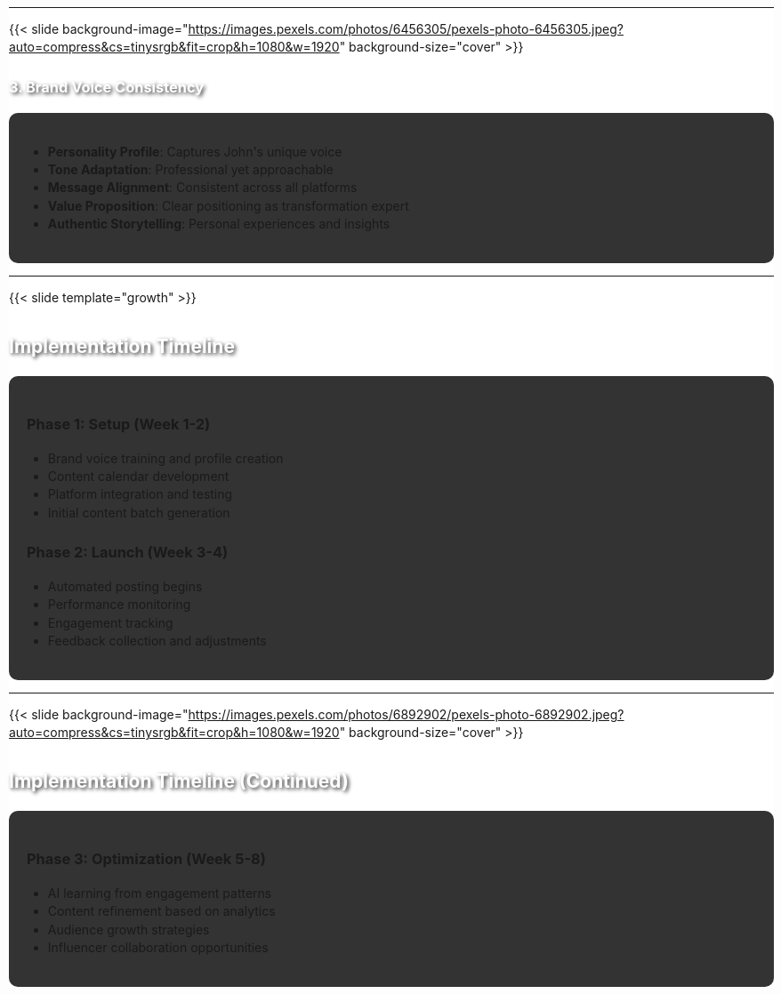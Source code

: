 </div>

---

{{< slide background-image="https://images.pexels.com/photos/6456305/pexels-photo-6456305.jpeg?auto=compress&cs=tinysrgb&fit=crop&h=1080&w=1920" background-size="cover" >}}

### <span style="color: white; text-shadow: 2px 2px 4px rgba(0,0,0,0.8);">3. Brand Voice Consistency</span>

<div style="background: rgba(0,0,0,0.8); padding: 20px; border-radius: 10px;">

- **Personality Profile**: Captures John's unique voice
- **Tone Adaptation**: Professional yet approachable
- **Message Alignment**: Consistent across all platforms
- **Value Proposition**: Clear positioning as transformation expert
- **Authentic Storytelling**: Personal experiences and insights

</div>

---

{{< slide template="growth" >}}

## <span style="color: white; text-shadow: 2px 2px 4px rgba(0,0,0,0.8);">Implementation Timeline</span>

<div style="background: rgba(0,0,0,0.8); padding: 20px; border-radius: 10px;">

### Phase 1: Setup (Week 1-2)
- Brand voice training and profile creation
- Content calendar development
- Platform integration and testing
- Initial content batch generation

### Phase 2: Launch (Week 3-4)
- Automated posting begins
- Performance monitoring
- Engagement tracking
- Feedback collection and adjustments

</div>

---

{{< slide background-image="https://images.pexels.com/photos/6892902/pexels-photo-6892902.jpeg?auto=compress&cs=tinysrgb&fit=crop&h=1080&w=1920" background-size="cover" >}}

## <span style="color: white; text-shadow: 2px 2px 4px rgba(0,0,0,0.8);">Implementation Timeline (Continued)</span>

<div style="background: rgba(0,0,0,0.8); padding: 20px; border-radius: 10px;">

### Phase 3: Optimization (Week 5-8)
- AI learning from engagement patterns
- Content refinement based on analytics
- Audience growth strategies
- Influencer collaboration opportunities
